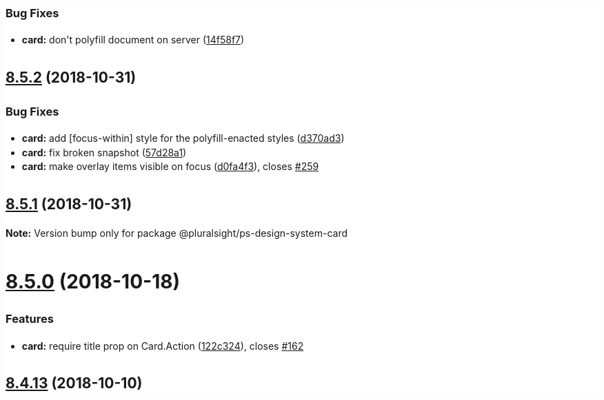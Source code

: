 
### Bug Fixes

* **card:** don't polyfill document on server ([14f58f7](https://github.com/pluralsight/design-system/commit/14f58f7))





## [8.5.2](https://github.com/pluralsight/design-system/compare/@pluralsight/ps-design-system-card@8.5.1...@pluralsight/ps-design-system-card@8.5.2) (2018-10-31)


### Bug Fixes

* **card:** add [focus-within] style for the polyfill-enacted styles ([d370ad3](https://github.com/pluralsight/design-system/commit/d370ad3))
* **card:** fix broken snapshot ([57d28a1](https://github.com/pluralsight/design-system/commit/57d28a1))
* **card:** make overlay items visible on focus ([d0fa4f3](https://github.com/pluralsight/design-system/commit/d0fa4f3)), closes [#259](https://github.com/pluralsight/design-system/issues/259)





<a name="8.5.1"></a>
## [8.5.1](https://github.com/pluralsight/design-system/compare/@pluralsight/ps-design-system-card@8.5.0...@pluralsight/ps-design-system-card@8.5.1) (2018-10-31)




**Note:** Version bump only for package @pluralsight/ps-design-system-card

<a name="8.5.0"></a>
# [8.5.0](https://github.com/pluralsight/design-system/compare/@pluralsight/ps-design-system-card@8.4.13...@pluralsight/ps-design-system-card@8.5.0) (2018-10-18)


### Features

* **card:** require title prop on Card.Action ([122c324](https://github.com/pluralsight/design-system/commit/122c324)), closes [#162](https://github.com/pluralsight/design-system/issues/162)




<a name="8.4.13"></a>
## [8.4.13](https://github.com/pluralsight/design-system/compare/@pluralsight/ps-design-system-card@8.4.12...@pluralsight/ps-design-system-card@8.4.13) (2018-10-10)
